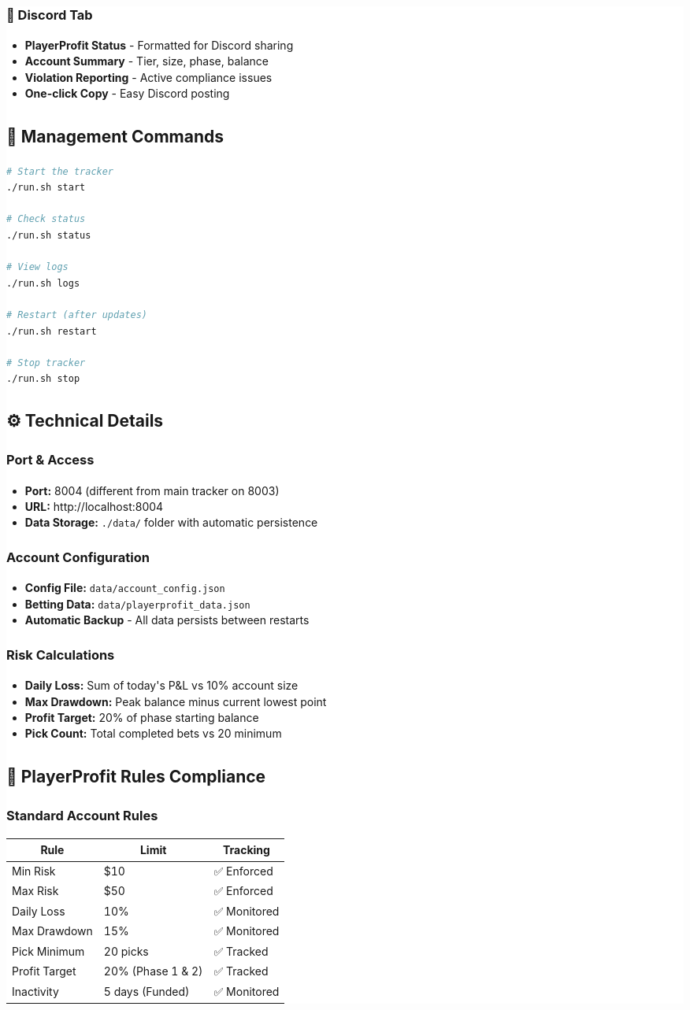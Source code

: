 ### **💬 Discord Tab**
- **PlayerProfit Status** - Formatted for Discord sharing
- **Account Summary** - Tier, size, phase, balance
- **Violation Reporting** - Active compliance issues
- **One-click Copy** - Easy Discord posting

## 🔧 Management Commands

```bash
# Start the tracker
./run.sh start

# Check status  
./run.sh status

# View logs
./run.sh logs

# Restart (after updates)
./run.sh restart

# Stop tracker
./run.sh stop
```

## ⚙️ Technical Details

### **Port & Access**
- **Port:** 8004 (different from main tracker on 8003)
- **URL:** http://localhost:8004
- **Data Storage:** `./data/` folder with automatic persistence

### **Account Configuration**
- **Config File:** `data/account_config.json`
- **Betting Data:** `data/playerprofit_data.json`
- **Automatic Backup** - All data persists between restarts

### **Risk Calculations**
- **Daily Loss:** Sum of today's P&L vs 10% account size
- **Max Drawdown:** Peak balance minus current lowest point
- **Profit Target:** 20% of phase starting balance
- **Pick Count:** Total completed bets vs 20 minimum

## 🎯 PlayerProfit Rules Compliance

### **Standard Account Rules**
| Rule | Limit | Tracking |
|------|-------|----------|
| Min Risk | $10 | ✅ Enforced |
| Max Risk | $50 | ✅ Enforced |
| Daily Loss | 10% | ✅ Monitored |
| Max Drawdown | 15% | ✅ Monitored |
| Pick Minimum | 20 picks | ✅ Tracked |
| Profit Target | 20% (Phase 1 & 2) | ✅ Tracked |
| Inactivity | 5 days (Funded) | ✅ Monitored |
